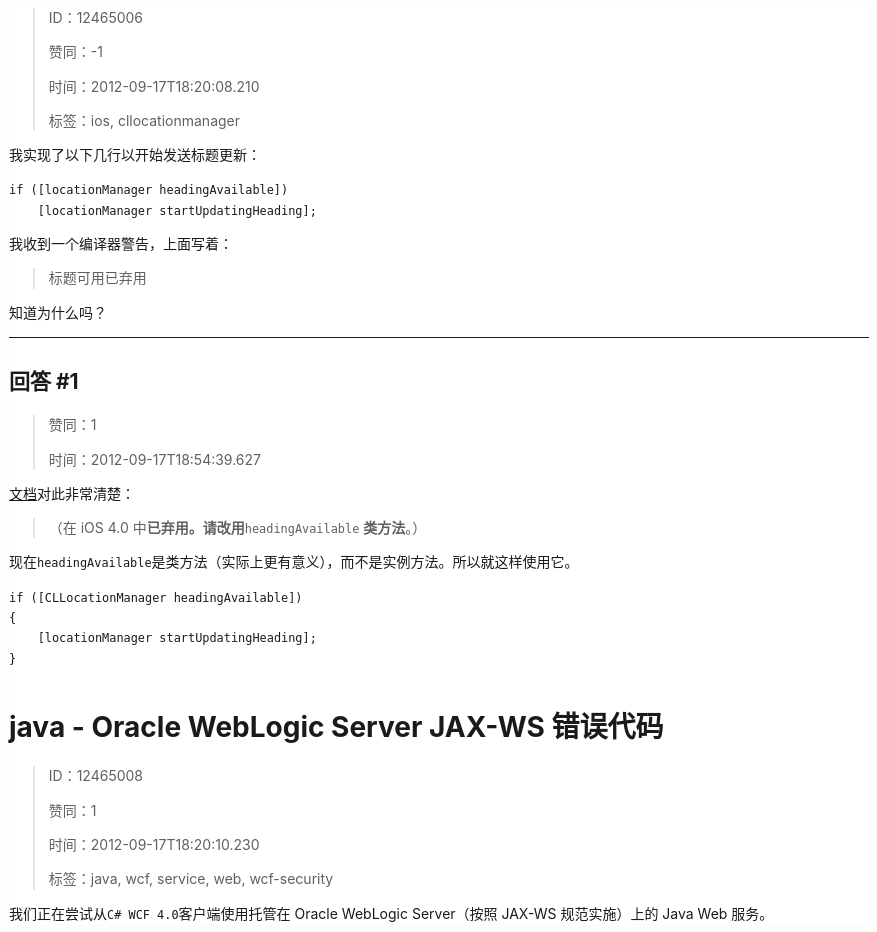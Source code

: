 > ID：12465006
> 
> 赞同：-1
> 
> 时间：2012-09-17T18:20:08.210
> 
> 标签：ios, cllocationmanager

我实现了以下几行以开始发送标题更新：

```
if ([locationManager headingAvailable])
    [locationManager startUpdatingHeading]; 
```

我收到一个编译器警告，上面写着：

> 标题可用已弃用

知道为什么吗？

* * *

## 回答 #1

> 赞同：1
> 
> 时间：2012-09-17T18:54:39.627

[文档](http://developer.apple.com/library/ios/#DOCUMENTATION/CoreLocation/Reference/CLLocationManager_Class/DeprecationAppendix/AppendixADeprecatedAPI.html#//apple_ref/occ/instp/CLLocationManager/headingAvailable)对此非常清楚：

> （在 iOS 4.0 中**已弃用。请改用**`headingAvailable` **类方法**。）

现在`headingAvailable`是类方法（实际上更有意义），而不是实例方法。所以就这样使用它。

```
if ([CLLocationManager headingAvailable])
{
    [locationManager startUpdatingHeading];
} 
```

# java - Oracle WebLogic Server JAX-WS 错误代码

> ID：12465008
> 
> 赞同：1
> 
> 时间：2012-09-17T18:20:10.230
> 
> 标签：java, wcf, service, web, wcf-security

我们正在尝试从`C# WCF 4.0`客户端使用托管在 Oracle WebLogic Server（按照 JAX-WS 规范实施）上的 Java Web 服务。

